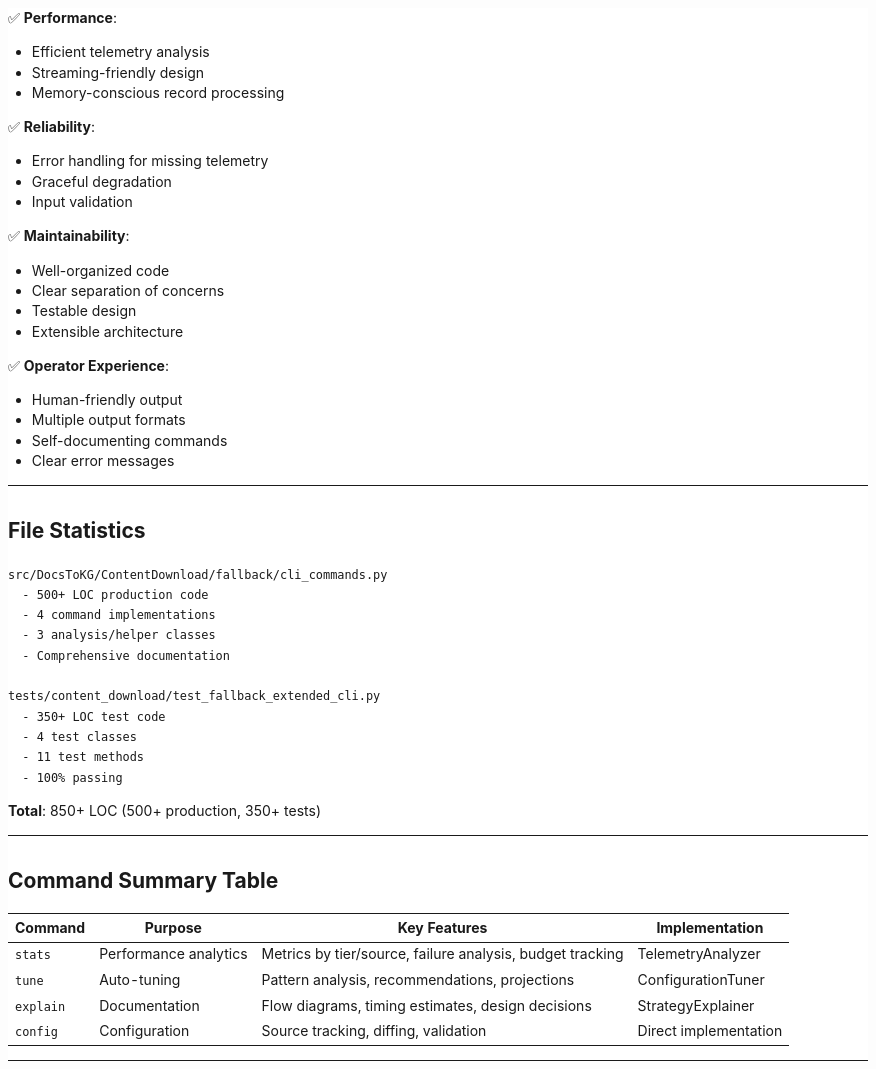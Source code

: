 ✅ **Performance**:
- Efficient telemetry analysis
- Streaming-friendly design
- Memory-conscious record processing

✅ **Reliability**:
- Error handling for missing telemetry
- Graceful degradation
- Input validation

✅ **Maintainability**:
- Well-organized code
- Clear separation of concerns
- Testable design
- Extensible architecture

✅ **Operator Experience**:
- Human-friendly output
- Multiple output formats
- Self-documenting commands
- Clear error messages

---

## File Statistics

```
src/DocsToKG/ContentDownload/fallback/cli_commands.py
  - 500+ LOC production code
  - 4 command implementations
  - 3 analysis/helper classes
  - Comprehensive documentation

tests/content_download/test_fallback_extended_cli.py
  - 350+ LOC test code
  - 4 test classes
  - 11 test methods
  - 100% passing
```

**Total**: 850+ LOC (500+ production, 350+ tests)

---

## Command Summary Table

| Command | Purpose | Key Features | Implementation |
|---------|---------|--------------|-----------------|
| `stats` | Performance analytics | Metrics by tier/source, failure analysis, budget tracking | TelemetryAnalyzer |
| `tune` | Auto-tuning | Pattern analysis, recommendations, projections | ConfigurationTuner |
| `explain` | Documentation | Flow diagrams, timing estimates, design decisions | StrategyExplainer |
| `config` | Configuration | Source tracking, diffing, validation | Direct implementation |

---